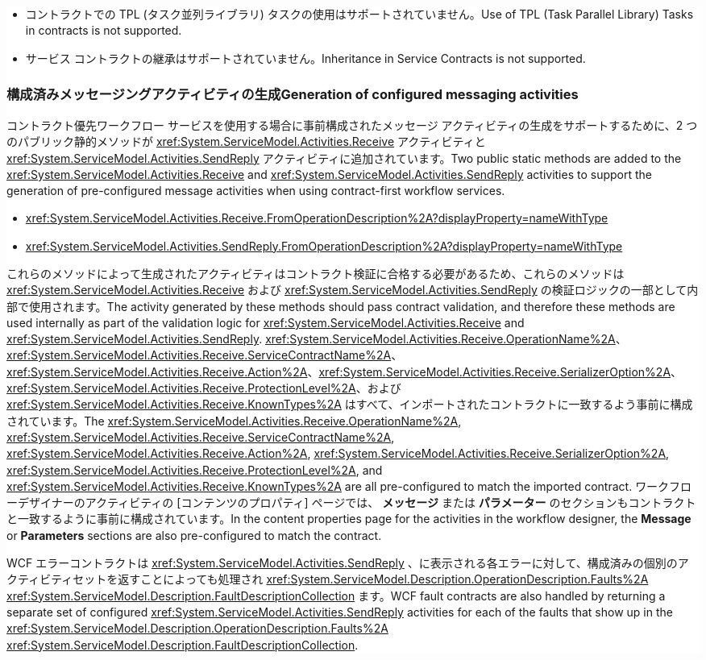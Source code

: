 - <span data-ttu-id="70783-301">コントラクトでの TPL (タスク並列ライブラリ) タスクの使用はサポートされていません。</span><span class="sxs-lookup"><span data-stu-id="70783-301">Use of TPL (Task Parallel Library) Tasks in contracts is not supported.</span></span>

- <span data-ttu-id="70783-302">サービス コントラクトの継承はサポートされていません。</span><span class="sxs-lookup"><span data-stu-id="70783-302">Inheritance in Service Contracts is not supported.</span></span>

### <a name="generation-of-configured-messaging-activities"></a><a name="ActivityGeneration"></a> <span data-ttu-id="70783-303">構成済みメッセージングアクティビティの生成</span><span class="sxs-lookup"><span data-stu-id="70783-303">Generation of configured messaging activities</span></span>

<span data-ttu-id="70783-304">コントラクト優先ワークフロー サービスを使用する場合に事前構成されたメッセージ アクティビティの生成をサポートするために、2 つのパブリック静的メソッドが <xref:System.ServiceModel.Activities.Receive> アクティビティと <xref:System.ServiceModel.Activities.SendReply> アクティビティに追加されています。</span><span class="sxs-lookup"><span data-stu-id="70783-304">Two public static methods are added to the <xref:System.ServiceModel.Activities.Receive> and <xref:System.ServiceModel.Activities.SendReply> activities to support the generation of pre-configured message activities when using contract-first workflow services.</span></span>

- <xref:System.ServiceModel.Activities.Receive.FromOperationDescription%2A?displayProperty=nameWithType>

- <xref:System.ServiceModel.Activities.SendReply.FromOperationDescription%2A?displayProperty=nameWithType>

<span data-ttu-id="70783-305">これらのメソッドによって生成されたアクティビティはコントラクト検証に合格する必要があるため、これらのメソッドは <xref:System.ServiceModel.Activities.Receive> および <xref:System.ServiceModel.Activities.SendReply> の検証ロジックの一部として内部で使用されます。</span><span class="sxs-lookup"><span data-stu-id="70783-305">The activity generated by these methods should pass contract validation, and therefore these methods are used internally as part of the validation logic for <xref:System.ServiceModel.Activities.Receive> and <xref:System.ServiceModel.Activities.SendReply>.</span></span> <span data-ttu-id="70783-306"><xref:System.ServiceModel.Activities.Receive.OperationName%2A>、<xref:System.ServiceModel.Activities.Receive.ServiceContractName%2A>、<xref:System.ServiceModel.Activities.Receive.Action%2A>、<xref:System.ServiceModel.Activities.Receive.SerializerOption%2A>、<xref:System.ServiceModel.Activities.Receive.ProtectionLevel%2A>、および <xref:System.ServiceModel.Activities.Receive.KnownTypes%2A> はすべて、インポートされたコントラクトに一致するよう事前に構成されています。</span><span class="sxs-lookup"><span data-stu-id="70783-306">The <xref:System.ServiceModel.Activities.Receive.OperationName%2A>,  <xref:System.ServiceModel.Activities.Receive.ServiceContractName%2A>,  <xref:System.ServiceModel.Activities.Receive.Action%2A>,  <xref:System.ServiceModel.Activities.Receive.SerializerOption%2A>,  <xref:System.ServiceModel.Activities.Receive.ProtectionLevel%2A>, and <xref:System.ServiceModel.Activities.Receive.KnownTypes%2A> are all pre-configured to match the imported contract.</span></span> <span data-ttu-id="70783-307">ワークフローデザイナーのアクティビティの [コンテンツのプロパティ] ページでは、 **メッセージ** または **パラメーター** のセクションもコントラクトと一致するように事前に構成されています。</span><span class="sxs-lookup"><span data-stu-id="70783-307">In the content properties page for the activities in the workflow designer, the **Message** or **Parameters** sections are also pre-configured to match the contract.</span></span>

<span data-ttu-id="70783-308">WCF エラーコントラクトは <xref:System.ServiceModel.Activities.SendReply> 、に表示される各エラーに対して、構成済みの個別のアクティビティセットを返すことによっても処理され <xref:System.ServiceModel.Description.OperationDescription.Faults%2A> <xref:System.ServiceModel.Description.FaultDescriptionCollection> ます。</span><span class="sxs-lookup"><span data-stu-id="70783-308">WCF fault contracts are also handled by returning a separate set of configured <xref:System.ServiceModel.Activities.SendReply> activities for each of the faults that show up in the <xref:System.ServiceModel.Description.OperationDescription.Faults%2A> <xref:System.ServiceModel.Description.FaultDescriptionCollection>.</span></span>
